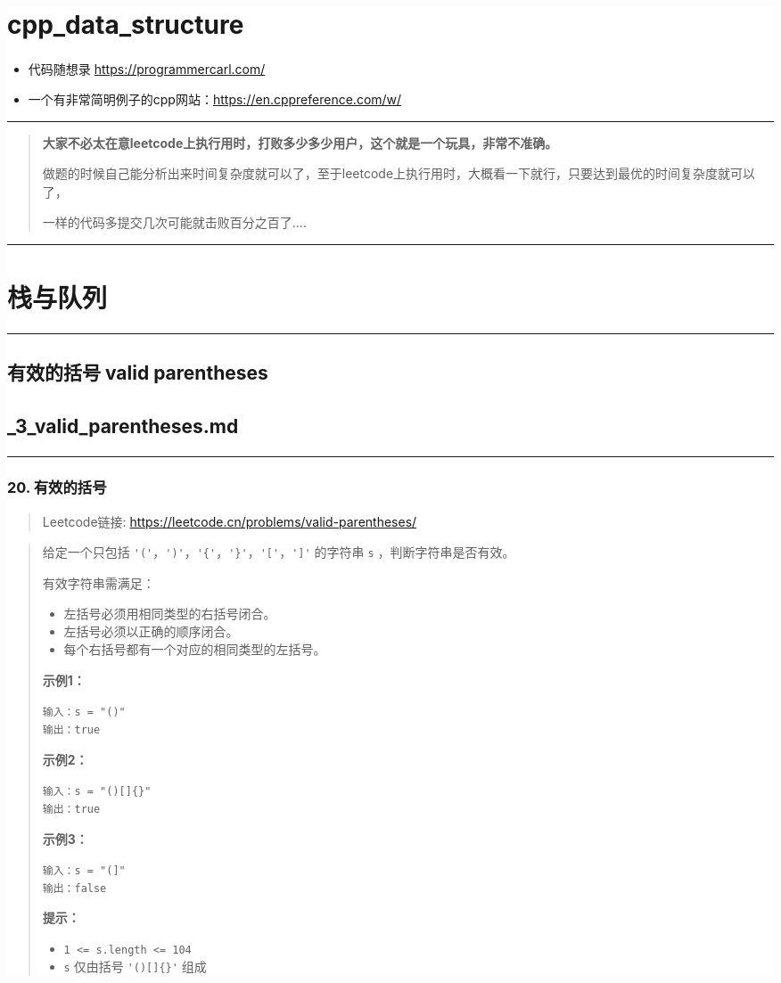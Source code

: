 # cpp_data_structure 

* 代码随想录 https://programmercarl.com/

* 一个有非常简明例子的cpp网站：https://en.cppreference.com/w/

--------------------------------------------------------------------------------
> **大家不必太在意leetcode上执行用时，打败多少多少用户，这个就是一个玩具，非常不准确。**
> 
> 做题的时候自己能分析出来时间复杂度就可以了，至于leetcode上执行用时，大概看一下就行，只要达到最优的时间复杂度就可以了，
> 
> 一样的代码多提交几次可能就击败百分之百了....
--------------------------------------------------------------------------------

# 栈与队列

--------------------------------------------------------------------------------

## 有效的括号 valid parentheses

## _3_valid_parentheses.md

--------------------------------------------------------------------------------

### 20. 有效的括号

> Leetcode链接: https://leetcode.cn/problems/valid-parentheses/

> 给定一个只包括 `'('`，`')'`，`'{'`，`'}'`，`'['`，`']'` 的字符串 `s` ，判断字符串是否有效。
> 
> 有效字符串需满足：
> 
> * 左括号必须用相同类型的右括号闭合。
> * 左括号必须以正确的顺序闭合。
> * 每个右括号都有一个对应的相同类型的左括号。
>  
> **示例1：**
> 
> ```html
> 输入：s = "()"
> 输出：true
> ```
> 
> **示例2：**
>  
> ```html
> 输入：s = "()[]{}"
> 输出：true
> ```
> 
> **示例3：**
>  
> ```html
> 输入：s = "(]"
> 输出：false
> ```
>
> **提示：**
> * `1 <= s.length <= 104`
> * `s` 仅由括号 `'()[]{}'` 组成
>
> ```c++